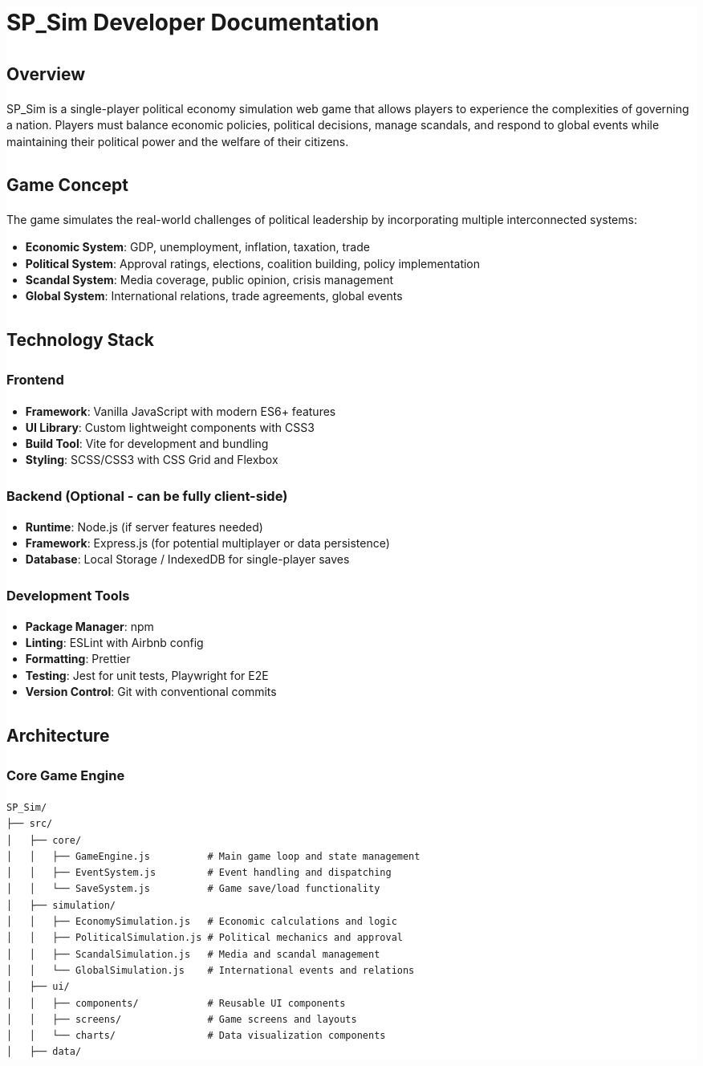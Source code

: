 # SP_Sim Developer Documentation

## Overview

SP_Sim is a single-player political economy simulation web game that allows players to experience the complexities of governing a nation. Players must balance economic policies, political decisions, manage scandals, and respond to global events while maintaining their political power and the welfare of their citizens.

## Game Concept

The game simulates the real-world challenges of political leadership by incorporating multiple interconnected systems:

- **Economic System**: GDP, unemployment, inflation, taxation, trade
- **Political System**: Approval ratings, elections, coalition building, policy implementation
- **Scandal System**: Media coverage, public opinion, crisis management
- **Global System**: International relations, trade agreements, global events

## Technology Stack

### Frontend
- **Framework**: Vanilla JavaScript with modern ES6+ features
- **UI Library**: Custom lightweight components with CSS3
- **Build Tool**: Vite for development and bundling
- **Styling**: SCSS/CSS3 with CSS Grid and Flexbox

### Backend (Optional - can be fully client-side)
- **Runtime**: Node.js (if server features needed)
- **Framework**: Express.js (for potential multiplayer or data persistence)
- **Database**: Local Storage / IndexedDB for single-player saves

### Development Tools
- **Package Manager**: npm
- **Linting**: ESLint with Airbnb config
- **Formatting**: Prettier
- **Testing**: Jest for unit tests, Playwright for E2E
- **Version Control**: Git with conventional commits

## Architecture

### Core Game Engine

```
SP_Sim/
├── src/
│   ├── core/
│   │   ├── GameEngine.js          # Main game loop and state management
│   │   ├── EventSystem.js         # Event handling and dispatching
│   │   └── SaveSystem.js          # Game save/load functionality
│   ├── simulation/
│   │   ├── EconomySimulation.js   # Economic calculations and logic
│   │   ├── PoliticalSimulation.js # Political mechanics and approval
│   │   ├── ScandalSimulation.js   # Media and scandal management
│   │   └── GlobalSimulation.js    # International events and relations
│   ├── ui/
│   │   ├── components/            # Reusable UI components
│   │   ├── screens/               # Game screens and layouts
│   │   └── charts/                # Data visualization components
│   ├── data/
```